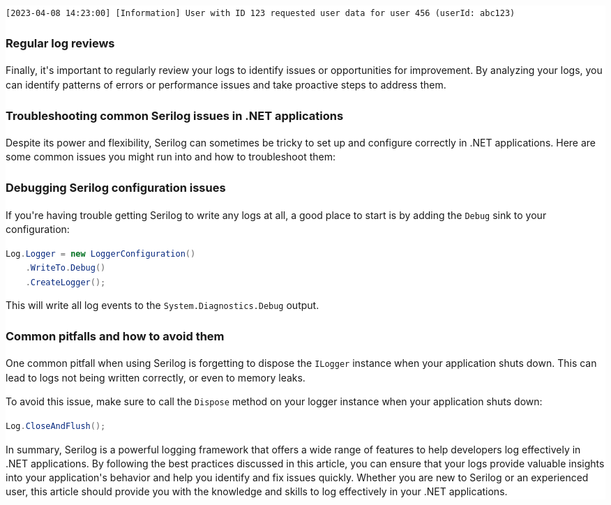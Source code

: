 ```
[2023-04-08 14:23:00] [Information] User with ID 123 requested user data for user 456 (userId: abc123)
```

### Regular log reviews

Finally, it's important to regularly review your logs to identify issues or opportunities for improvement. By analyzing your logs, you can identify patterns of errors or performance issues and take proactive steps to address them.

### Troubleshooting common Serilog issues in .NET applications

Despite its power and flexibility, Serilog can sometimes be tricky to set up and configure correctly in .NET applications. Here are some common issues you might run into and how to troubleshoot them:

### Debugging Serilog configuration issues

If you're having trouble getting Serilog to write any logs at all, a good place to start is by adding the `Debug` sink to your configuration:

```csharp
Log.Logger = new LoggerConfiguration()
    .WriteTo.Debug()
    .CreateLogger();
```

This will write all log events to the `System.Diagnostics.Debug` output.

### Common pitfalls and how to avoid them

One common pitfall when using Serilog is forgetting to dispose the `ILogger` instance when your application shuts down. This can lead to logs not being written correctly, or even to memory leaks.

To avoid this issue, make sure to call the `Dispose` method on your logger instance when your application shuts down:

```csharp
Log.CloseAndFlush();
```

In summary, Serilog is a powerful logging framework that offers a wide range of features to help developers log effectively in .NET applications. By following the best practices discussed in this article, you can ensure that your logs provide valuable insights into your application's behavior and help you identify and fix issues quickly. Whether you are new to Serilog or an experienced user, this article should provide you with the knowledge and skills to log effectively in your .NET applications.

